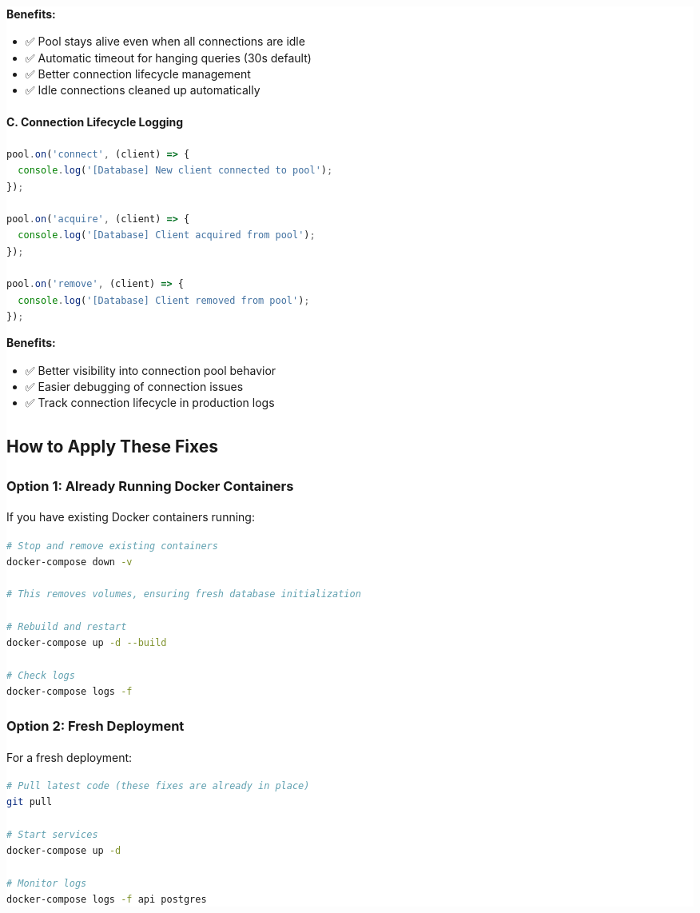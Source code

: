 **Benefits:**
- ✅ Pool stays alive even when all connections are idle
- ✅ Automatic timeout for hanging queries (30s default)
- ✅ Better connection lifecycle management
- ✅ Idle connections cleaned up automatically

#### C. Connection Lifecycle Logging
```typescript
pool.on('connect', (client) => {
  console.log('[Database] New client connected to pool');
});

pool.on('acquire', (client) => {
  console.log('[Database] Client acquired from pool');
});

pool.on('remove', (client) => {
  console.log('[Database] Client removed from pool');
});
```

**Benefits:**
- ✅ Better visibility into connection pool behavior
- ✅ Easier debugging of connection issues
- ✅ Track connection lifecycle in production logs

## How to Apply These Fixes

### Option 1: Already Running Docker Containers

If you have existing Docker containers running:

```bash
# Stop and remove existing containers
docker-compose down -v

# This removes volumes, ensuring fresh database initialization

# Rebuild and restart
docker-compose up -d --build

# Check logs
docker-compose logs -f
```

### Option 2: Fresh Deployment

For a fresh deployment:

```bash
# Pull latest code (these fixes are already in place)
git pull

# Start services
docker-compose up -d

# Monitor logs
docker-compose logs -f api postgres
```
